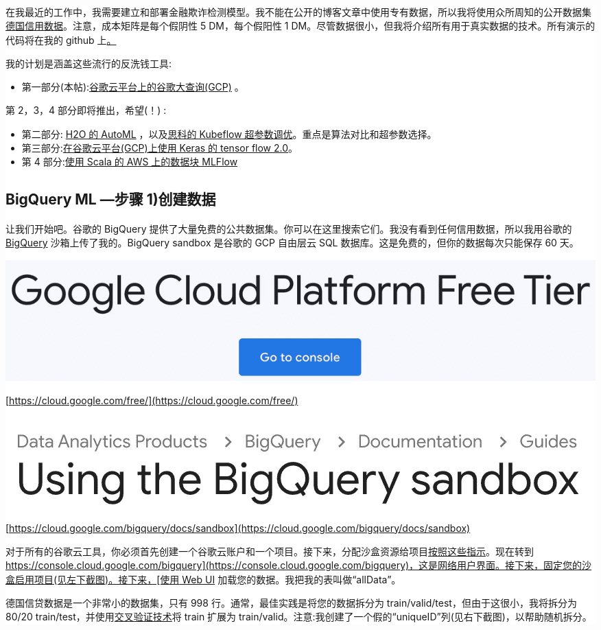 在我最近的工作中，我需要建立和部署金融欺诈检测模型。我不能在公开的博客文章中使用专有数据，所以我将使用众所周知的公开数据集[德国信用数据](https://archive.ics.uci.edu/ml/datasets/statlog+(german+credit+data))。注意，成本矩阵是每个假阴性 5 DM，每个假阳性 1 DM。尽管数据很小，但我将介绍所有用于真实数据的技术。所有演示的代码将在我的 github 上[。](https://github.com/christy/MachineLearningTools)

我的计划是涵盖这些流行的反洗钱工具:

*   第一部分(本帖):[谷歌云平台上的谷歌大查询(GCP)](https://cloud.google.com/bigquery) 。

第 2，3，4 部分即将推出，希望(！) :

*   第二部分: [H2O 的 AutoML](http://docs.h2o.ai/h2o/latest-stable/h2o-docs/automl.html) ，以及[思科的 Kubeflow 超参数调优](https://github.com/kubeflow/katib)。重点是算法对比和超参数选择。
*   第三部分:[在谷歌云平台(GCP)上使用 Keras 的 tensor flow 2.0](https://www.tensorflow.org/)。
*   第 4 部分:[使用 Scala 的 AWS 上的数据块 MLFlow](https://docs.databricks.com/applications/mlflow)

## BigQuery ML —步骤 1)创建数据

让我们开始吧。谷歌的 BigQuery 提供了大量免费的公共数据集。你可以在这里搜索它们。我没有看到任何信用数据，所以我用谷歌的 [BigQuery](https://cloud.google.com/bigquery/docs/quickstarts/quickstart-web-ui) 沙箱上传了我的。BigQuery sandbox 是谷歌的 GCP 自由层云 SQL 数据库。这是免费的，但你的数据每次只能保存 60 天。

![](img/3c6c20d78c971b44d4a8bde257cbd565.png)

[https://cloud.google.com/free/](https://cloud.google.com/free/)

![](img/c28e79101b52e4f66846cd3514a3fe1a.png)

[https://cloud.google.com/bigquery/docs/sandbox](https://cloud.google.com/bigquery/docs/sandbox)

对于所有的谷歌云工具，你必须首先创建一个谷歌云账户和一个项目。接下来，分配沙盒资源给项目[按照这些指示](https://cloud.google.com/bigquery/docs/sandbox)。现在转到[https://console.cloud.google.com/bigquery](https://console.cloud.google.com/bigquery)，这是网络用户界面。接下来，固定您的沙盒启用项目(见左下截图)。接下来，[使用 Web UI](https://cloud.google.com/bigquery/docs/quickstarts/quickstart-web-ui#load_data_into_a_table) 加载您的数据。我把我的表叫做“allData”。

德国信贷数据是一个非常小的数据集，只有 998 行。通常，最佳实践是将您的数据拆分为 train/valid/test，但由于这很小，我将拆分为 80/20 train/test，并使用[交叉验证技术](https://machinelearningmastery.com/k-fold-cross-validation/)将 train 扩展为 train/valid。注意:我创建了一个假的“uniqueID”列(见右下截图)，以帮助随机拆分。
